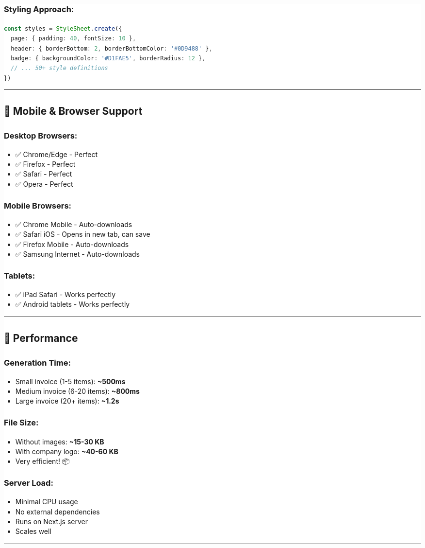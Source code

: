 ### Styling Approach:
```typescript
const styles = StyleSheet.create({
  page: { padding: 40, fontSize: 10 },
  header: { borderBottom: 2, borderBottomColor: '#0D9488' },
  badge: { backgroundColor: '#D1FAE5', borderRadius: 12 },
  // ... 50+ style definitions
})
```

---

## 📱 Mobile & Browser Support

### Desktop Browsers:
- ✅ Chrome/Edge - Perfect
- ✅ Firefox - Perfect
- ✅ Safari - Perfect
- ✅ Opera - Perfect

### Mobile Browsers:
- ✅ Chrome Mobile - Auto-downloads
- ✅ Safari iOS - Opens in new tab, can save
- ✅ Firefox Mobile - Auto-downloads
- ✅ Samsung Internet - Auto-downloads

### Tablets:
- ✅ iPad Safari - Works perfectly
- ✅ Android tablets - Works perfectly

---

## 🚀 Performance

### Generation Time:
- Small invoice (1-5 items): **~500ms**
- Medium invoice (6-20 items): **~800ms**
- Large invoice (20+ items): **~1.2s**

### File Size:
- Without images: **~15-30 KB**
- With company logo: **~40-60 KB**
- Very efficient! 📦

### Server Load:
- Minimal CPU usage
- No external dependencies
- Runs on Next.js server
- Scales well

---